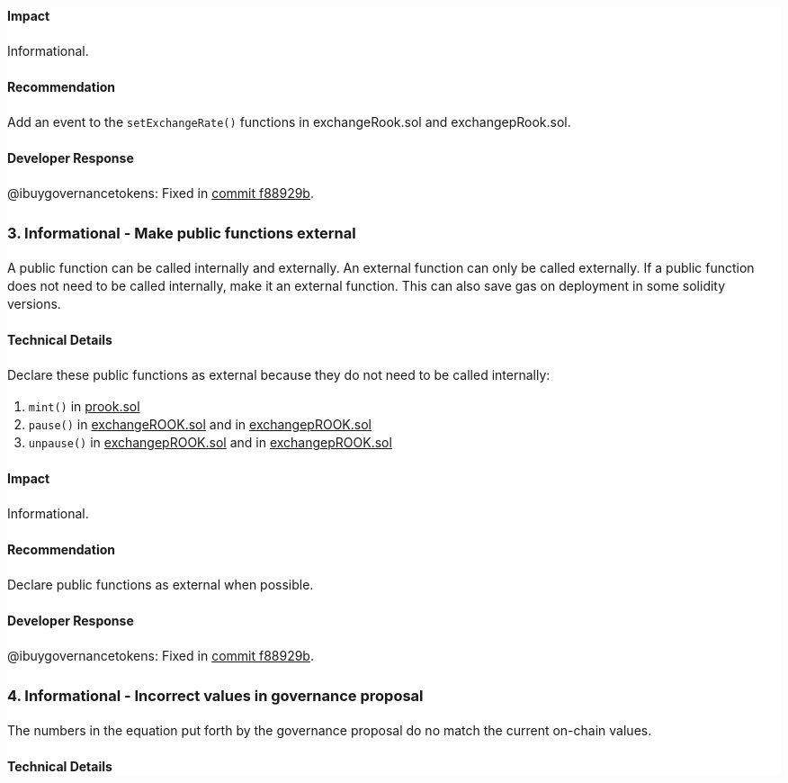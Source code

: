 #### Impact

Informational.

#### Recommendation

Add an event to the `setExchangeRate()` functions in exchangeRook.sol and exchangepRook.sol.

#### Developer Response

@ibuygovernancetokens: Fixed in [commit f88929b](https://github.com/ibuygovernancetokens/Incubator-DAO/commit/f88929b3992bf206796ebccd8af976285415fe34).

### 3. Informational - Make public functions external

A public function can be called internally and externally. An external function can only be called externally. If a public function does not need to be called internally, make it an external function. This can also save gas on deployment in some solidity versions.

#### Technical Details

Declare these public functions as external because they do not need to be called internally:

1. `mint()` in [prook.sol](https://github.com/ibuygovernancetokens/Incubator-DAO/blob/80091e9be3f8ce1a4cd36ff407f20952f1f000c5/contracts/prook.sol#L13)
2. `pause()` in [exchangeROOK.sol](https://github.com/ibuygovernancetokens/Incubator-DAO/blob/80091e9be3f8ce1a4cd36ff407f20952f1f000c5/contracts/exchangeROOK.sol#L46) and in [exchangepROOK.sol](https://github.com/ibuygovernancetokens/Incubator-DAO/blob/80091e9be3f8ce1a4cd36ff407f20952f1f000c5/contracts/exchangepROOK.sol#L41)
3. `unpause()` in [exchangepROOK.sol](https://github.com/ibuygovernancetokens/Incubator-DAO/blob/80091e9be3f8ce1a4cd36ff407f20952f1f000c5/contracts/exchangeROOK.sol#L50) and in [exchangepROOK.sol](https://github.com/ibuygovernancetokens/Incubator-DAO/blob/80091e9be3f8ce1a4cd36ff407f20952f1f000c5/contracts/exchangepROOK.sol#L45)

#### Impact

Informational.

#### Recommendation

Declare public functions as external when possible.

#### Developer Response

@ibuygovernancetokens: Fixed in [commit f88929b](https://github.com/ibuygovernancetokens/Incubator-DAO/commit/f88929b3992bf206796ebccd8af976285415fe34).

### 4. Informational - Incorrect values in governance proposal

The numbers in the equation put forth by the governance proposal do no match the current on-chain values.

#### Technical Details
